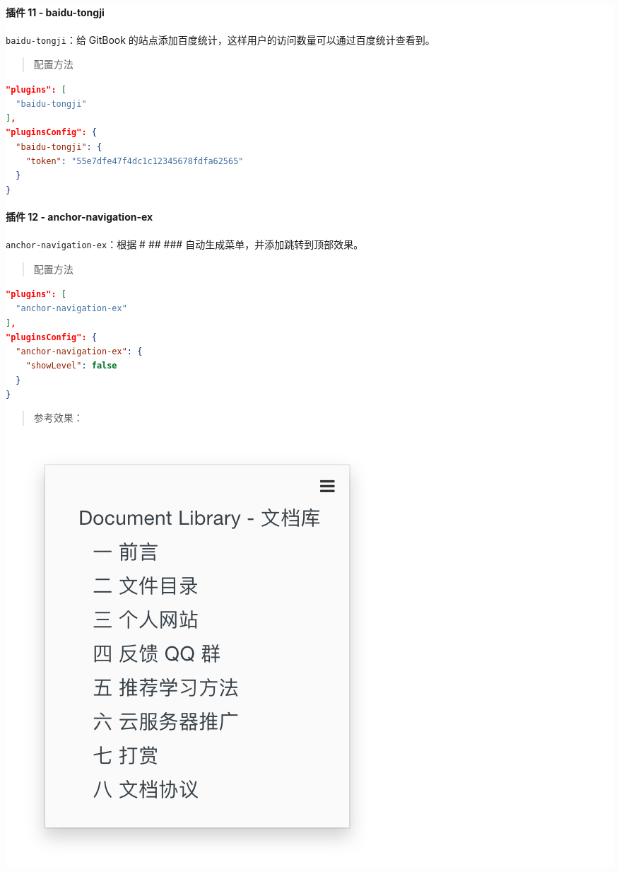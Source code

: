 #### 插件 11 - baidu-tongji

`baidu-tongji`：给 GitBook 的站点添加百度统计，这样用户的访问数量可以通过百度统计查看到。

> 配置方法

```json
"plugins": [
  "baidu-tongji"
],
"pluginsConfig": {
  "baidu-tongji": {
    "token": "55e7dfe47f4dc1c12345678fdfa62565"
  }
}
```

#### 插件 12 - anchor-navigation-ex

`anchor-navigation-ex`：根据 # ## ### 自动生成菜单，并添加跳转到顶部效果。

> 配置方法

```json
"plugins": [
  "anchor-navigation-ex"
],
"pluginsConfig": {
  "anchor-navigation-ex": {
    "showLevel": false
  }
}
```

> 参考效果：

![图](../../../public-repertory/img/other-GitBook-12.png)